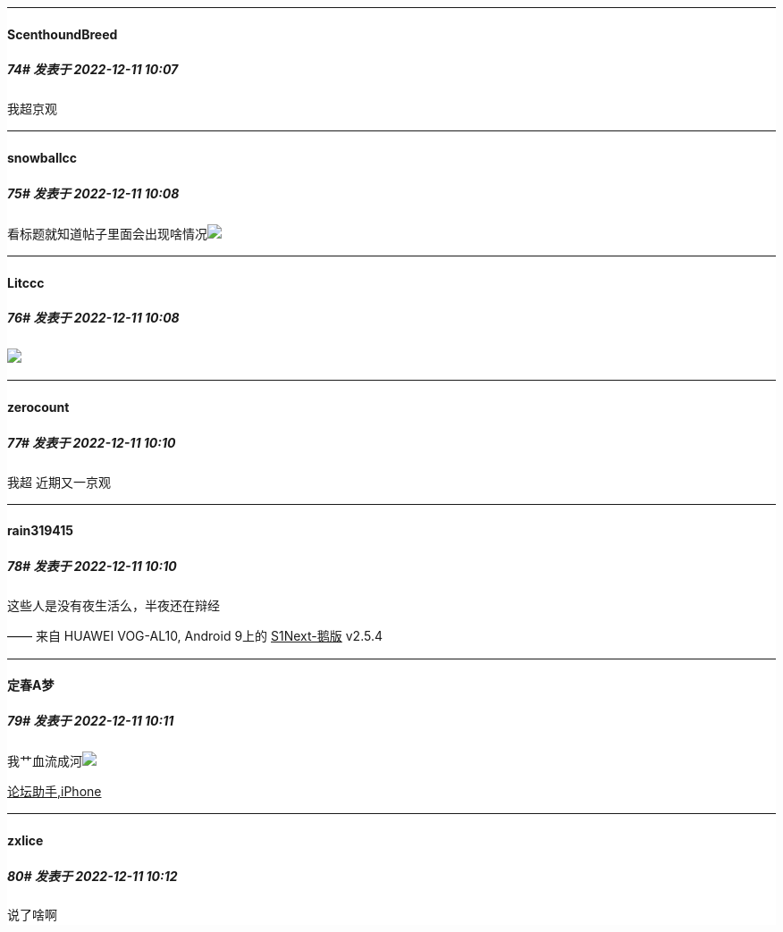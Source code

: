 *****

####  ScenthoundBreed  
##### 74#       发表于 2022-12-11 10:07

我超京观

*****

####  snowballcc  
##### 75#       发表于 2022-12-11 10:08

看标题就知道帖子里面会出现啥情况<img src="https://static.saraba1st.com/image/smiley/face2017/050.png" referrerpolicy="no-referrer">

*****

####  Litccc  
##### 76#       发表于 2022-12-11 10:08

<img src="https://static.saraba1st.com/image/smiley/face2017/069.png" referrerpolicy="no-referrer">

*****

####  zerocount  
##### 77#       发表于 2022-12-11 10:10

我超 近期又一京观

*****

####  rain319415  
##### 78#       发表于 2022-12-11 10:10

这些人是没有夜生活么，半夜还在辩经

—— 来自 HUAWEI VOG-AL10, Android 9上的 [S1Next-鹅版](https://github.com/ykrank/S1-Next/releases) v2.5.4

*****

####  定春A梦  
##### 79#       发表于 2022-12-11 10:11

我艹血流成河<img src="https://static.saraba1st.com/image/smiley/face2017/067.png" referrerpolicy="no-referrer">

[论坛助手,iPhone](https://bbs.saraba1st.com/2b/forum.php?mod=viewthread&amp;tid=2029836)



*****

####  zxlice  
##### 80#       发表于 2022-12-11 10:12

说了啥啊
